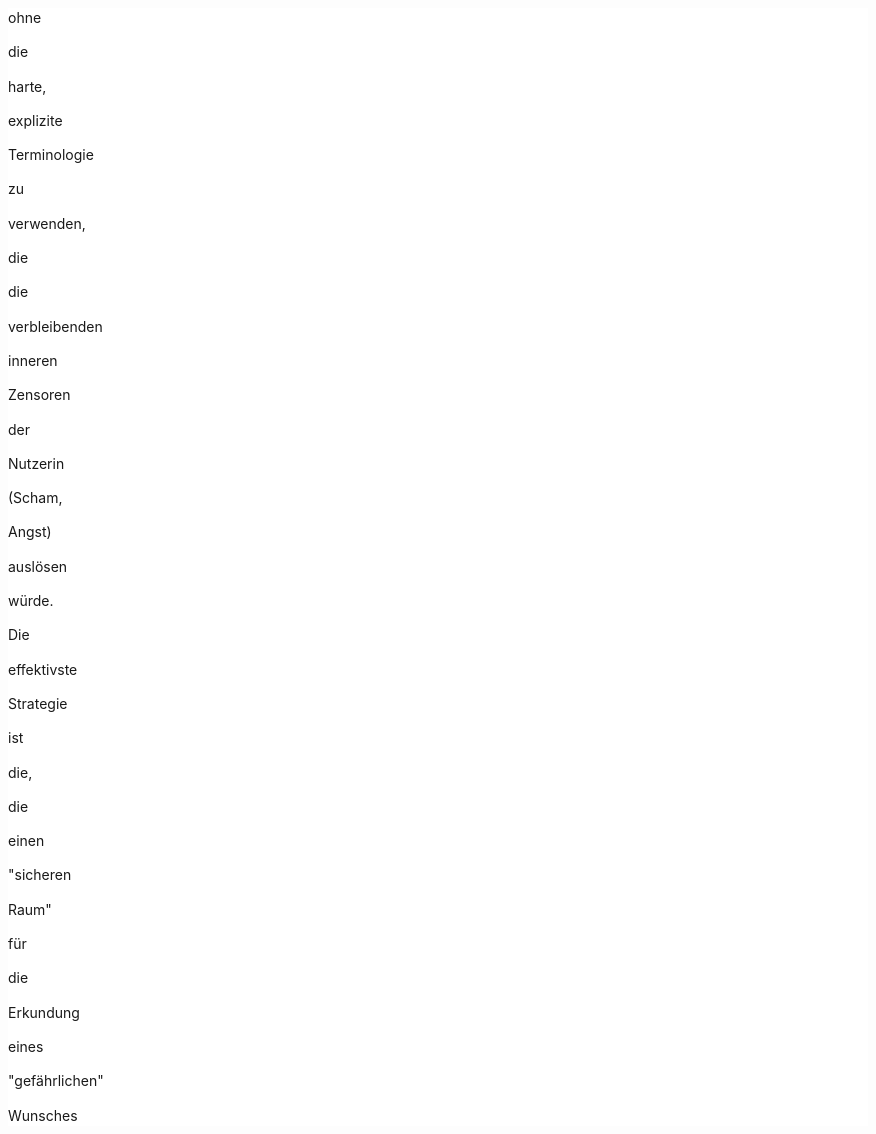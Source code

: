ohne

die

harte,

explizite

Terminologie

zu

verwenden,

die

die

verbleibenden

inneren

Zensoren

der

Nutzerin

(Scham,

Angst)

auslösen

würde.

Die

effektivste

Strategie

ist

die,

die

einen

"sicheren

Raum"

für

die

Erkundung

eines

"gefährlichen"

Wunsches
